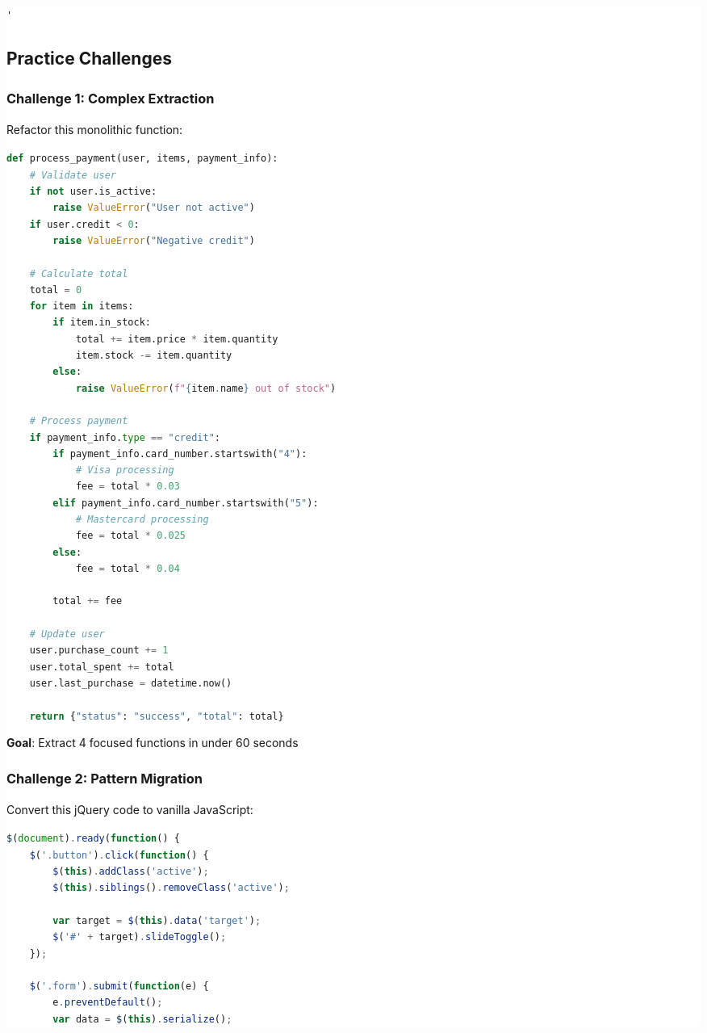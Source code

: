 ```vim
'
```

## Practice Challenges

### Challenge 1: Complex Extraction

Refactor this monolithic function:
```python
def process_payment(user, items, payment_info):
    # Validate user
    if not user.is_active:
        raise ValueError("User not active")
    if user.credit < 0:
        raise ValueError("Negative credit")

    # Calculate total
    total = 0
    for item in items:
        if item.in_stock:
            total += item.price * item.quantity
            item.stock -= item.quantity
        else:
            raise ValueError(f"{item.name} out of stock")

    # Process payment
    if payment_info.type == "credit":
        if payment_info.card_number.startswith("4"):
            # Visa processing
            fee = total * 0.03
        elif payment_info.card_number.startswith("5"):
            # Mastercard processing
            fee = total * 0.025
        else:
            fee = total * 0.04

        total += fee

    # Update user
    user.purchase_count += 1
    user.total_spent += total
    user.last_purchase = datetime.now()

    return {"status": "success", "total": total}
```

**Goal**: Extract 4 focused functions in under 60 seconds

### Challenge 2: Pattern Migration

Convert this jQuery code to vanilla JavaScript:
```javascript
$(document).ready(function() {
    $('.button').click(function() {
        $(this).addClass('active');
        $(this).siblings().removeClass('active');

        var target = $(this).data('target');
        $('#' + target).slideToggle();
    });

    $('.form').submit(function(e) {
        e.preventDefault();
        var data = $(this).serialize();
```